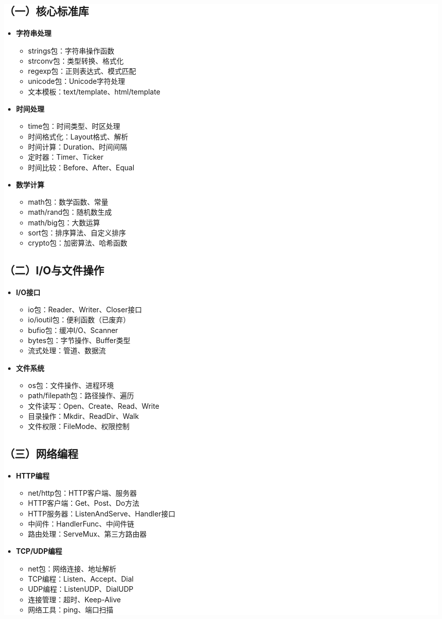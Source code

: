 ## （一）核心标准库
- **字符串处理**
  - strings包：字符串操作函数
  - strconv包：类型转换、格式化
  - regexp包：正则表达式、模式匹配
  - unicode包：Unicode字符处理
  - 文本模板：text/template、html/template

- **时间处理**
  - time包：时间类型、时区处理
  - 时间格式化：Layout格式、解析
  - 时间计算：Duration、时间间隔
  - 定时器：Timer、Ticker
  - 时间比较：Before、After、Equal

- **数学计算**
  - math包：数学函数、常量
  - math/rand包：随机数生成
  - math/big包：大数运算
  - sort包：排序算法、自定义排序
  - crypto包：加密算法、哈希函数

## （二）I/O与文件操作
- **I/O接口**
  - io包：Reader、Writer、Closer接口
  - io/ioutil包：便利函数（已废弃）
  - bufio包：缓冲I/O、Scanner
  - bytes包：字节操作、Buffer类型
  - 流式处理：管道、数据流

- **文件系统**
  - os包：文件操作、进程环境
  - path/filepath包：路径操作、遍历
  - 文件读写：Open、Create、Read、Write
  - 目录操作：Mkdir、ReadDir、Walk
  - 文件权限：FileMode、权限控制

## （三）网络编程
- **HTTP编程**
  - net/http包：HTTP客户端、服务器
  - HTTP客户端：Get、Post、Do方法
  - HTTP服务器：ListenAndServe、Handler接口
  - 中间件：HandlerFunc、中间件链
  - 路由处理：ServeMux、第三方路由器

- **TCP/UDP编程**
  - net包：网络连接、地址解析
  - TCP编程：Listen、Accept、Dial
  - UDP编程：ListenUDP、DialUDP
  - 连接管理：超时、Keep-Alive
  - 网络工具：ping、端口扫描
